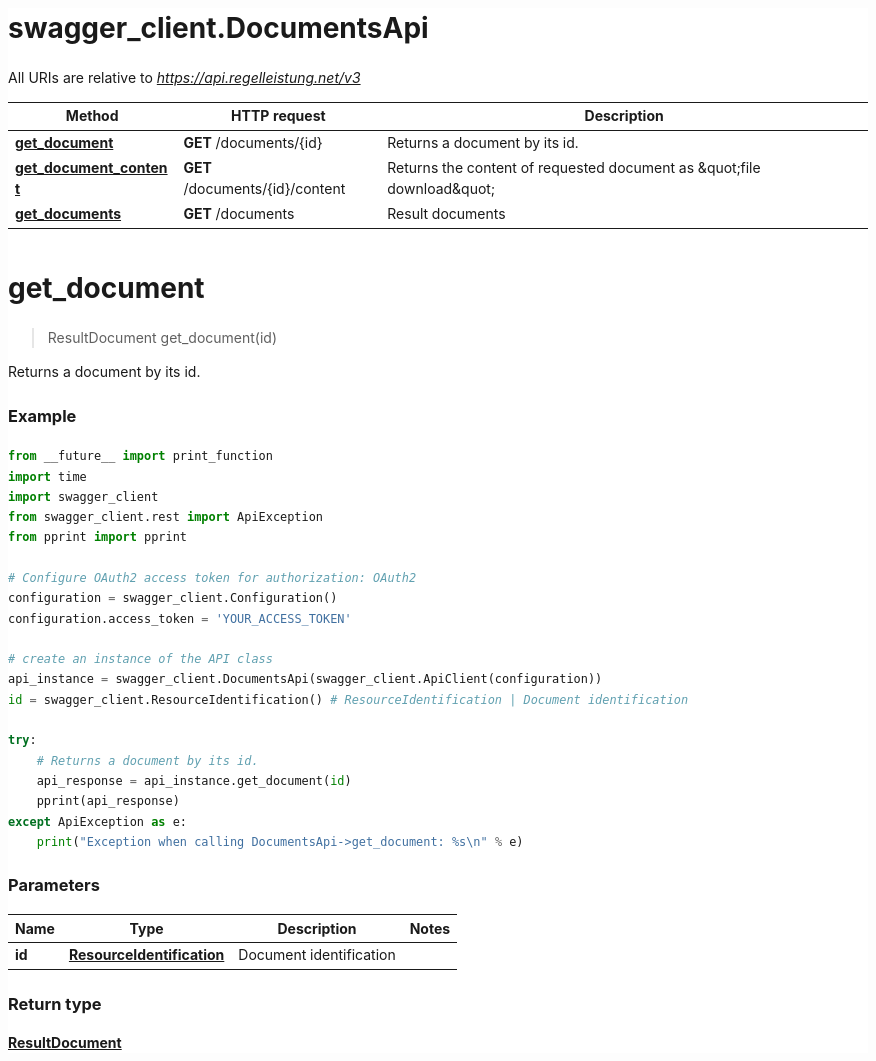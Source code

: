 # swagger_client.DocumentsApi

All URIs are relative to *https://api.regelleistung.net/v3*

Method | HTTP request | Description
------------- | ------------- | -------------
[**get_document**](DocumentsApi.md#get_document) | **GET** /documents/{id} | Returns a document by its id.
[**get_document_content**](DocumentsApi.md#get_document_content) | **GET** /documents/{id}/content | Returns the content of requested document as \&quot;file download\&quot;
[**get_documents**](DocumentsApi.md#get_documents) | **GET** /documents | Result documents

# **get_document**
> ResultDocument get_document(id)

Returns a document by its id.

### Example
```python
from __future__ import print_function
import time
import swagger_client
from swagger_client.rest import ApiException
from pprint import pprint

# Configure OAuth2 access token for authorization: OAuth2
configuration = swagger_client.Configuration()
configuration.access_token = 'YOUR_ACCESS_TOKEN'

# create an instance of the API class
api_instance = swagger_client.DocumentsApi(swagger_client.ApiClient(configuration))
id = swagger_client.ResourceIdentification() # ResourceIdentification | Document identification

try:
    # Returns a document by its id.
    api_response = api_instance.get_document(id)
    pprint(api_response)
except ApiException as e:
    print("Exception when calling DocumentsApi->get_document: %s\n" % e)
```

### Parameters

Name | Type | Description  | Notes
------------- | ------------- | ------------- | -------------
 **id** | [**ResourceIdentification**](.md)| Document identification | 

### Return type

[**ResultDocument**](ResultDocument.md)
